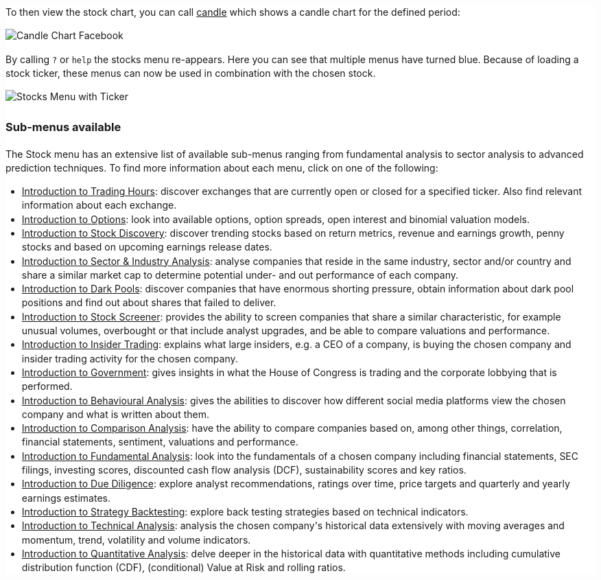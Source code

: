 To then view the stock chart, you can call <a href="/terminal/reference/stocks/candle/" target="_blank" rel="noreferrer noopener">candle</a> which shows a candle chart for the defined period:

<img src="https://user-images.githubusercontent.com/46355364/169503942-f3f05bbe-77f1-443e-945e-cafbe442bce8.png" alt="Candle Chart Facebook" width="800"/>

By calling `?` or `help` the stocks menu re-appears. Here you can see that multiple menus have turned blue. Because of loading a stock ticker, these menus can now be used in combination with the chosen stock.

<img src="https://user-images.githubusercontent.com/46355364/169503960-62a59aa2-1dbd-46f1-9ea0-095817d7da5d.png" alt="Stocks Menu with Ticker" width="800"/>

### Sub-menus available

The Stock menu has an extensive list of available sub-menus ranging from fundamental analysis to sector analysis to advanced prediction techniques. To find more information about each menu, click on one of the following:

- <a href="/terminal/guides/intros/stocks/tradinghours" target="_blank" rel="noreferrer noopener">Introduction to Trading Hours</a>: discover exchanges that are currently open or closed for a specified ticker. Also find relevant information about each exchange.
- <a href="/terminal/guides/intros/stocks/options" target="_blank" rel="noreferrer noopener">Introduction to Options</a>: look into available options, option spreads, open interest and binomial valuation models.
- <a href="/terminal/guides/intros/stocks/disc" target="_blank" rel="noreferrer noopener">Introduction to Stock Discovery</a>: discover trending stocks based on return metrics, revenue and earnings growth, penny stocks and based on upcoming earnings release dates.
- <a href="/terminal/guides/intros/stocks/sia" target="_blank" rel="noreferrer noopener">Introduction to Sector & Industry Analysis</a>: analyse companies that reside in the same industry, sector and/or country and share a similar market cap to determine potential under- and out performance of each company.
- <a href="/terminal/guides/intros/stocks/dark-pool-shorts" target="_blank" rel="noreferrer noopener">Introduction to Dark Pools</a>: discover companies that have enormous shorting pressure, obtain information about dark pool positions and find out about shares that failed to deliver.
- <a href="/terminal/guides/intros/stocks/screener" target="_blank" rel="noreferrer noopener">Introduction to Stock Screener</a>: provides the ability to screen companies that share a similar characteristic, for example unusual volumes, overbought or that include analyst upgrades, and be able to compare valuations and performance.
- <a href="/terminal/guides/intros/stocks/ins" target="_blank" rel="noreferrer noopener">Introduction to Insider Trading</a>: explains what large insiders, e.g. a CEO of a company, is buying the chosen company and insider trading activity for the chosen company.
- <a href="/terminal/guides/intros/stocks/gov" target="_blank" rel="noreferrer noopener">Introduction to Government</a>: gives insights in what the House of Congress is trading and the corporate lobbying that is performed.
- <a href="/terminal/guides/intros/common/ba" target="_blank" rel="noreferrer noopener">Introduction to Behavioural Analysis</a>: gives the abilities to discover how different social media platforms view the chosen company and what is written about them.
- <a href="/terminal/guides/intros/stocks/comparison" target="_blank" rel="noreferrer noopener">Introduction to Comparison Analysis</a>: have the ability to compare companies based on, among other things, correlation, financial statements, sentiment, valuations and performance.
- <a href="/terminal/guides/intros/stocks/fa" target="_blank" rel="noreferrer noopener">Introduction to Fundamental Analysis</a>: look into the fundamentals of a chosen company including financial statements, SEC filings, investing scores, discounted cash flow analysis (DCF), sustainability scores and key ratios.
- <a href="/terminal/guides/intros/stocks/dd" target="_blank" rel="noreferrer noopener">Introduction to Due Diligence</a>: explore analyst recommendations, ratings over time, price targets and quarterly and yearly earnings estimates.
- <a href="/terminal/guides/intros/stocks/bt" target="_blank" rel="noreferrer noopener">Introduction to Strategy Backtesting</a>: explore back testing strategies based on technical indicators.
- <a href="/terminal/guides/intros/common/ta" target="_blank" rel="noreferrer noopener">Introduction to Technical Analysis</a>: analysis the chosen company's historical data extensively with moving averages and momentum, trend, volatility and volume indicators.
- <a href="/terminal/guides/intros/common/qa" target="_blank" rel="noreferrer noopener">Introduction to Quantitative Analysis</a>: delve deeper in the historical data with quantitative methods including cumulative distribution function (CDF), (conditional) Value at Risk and rolling ratios.